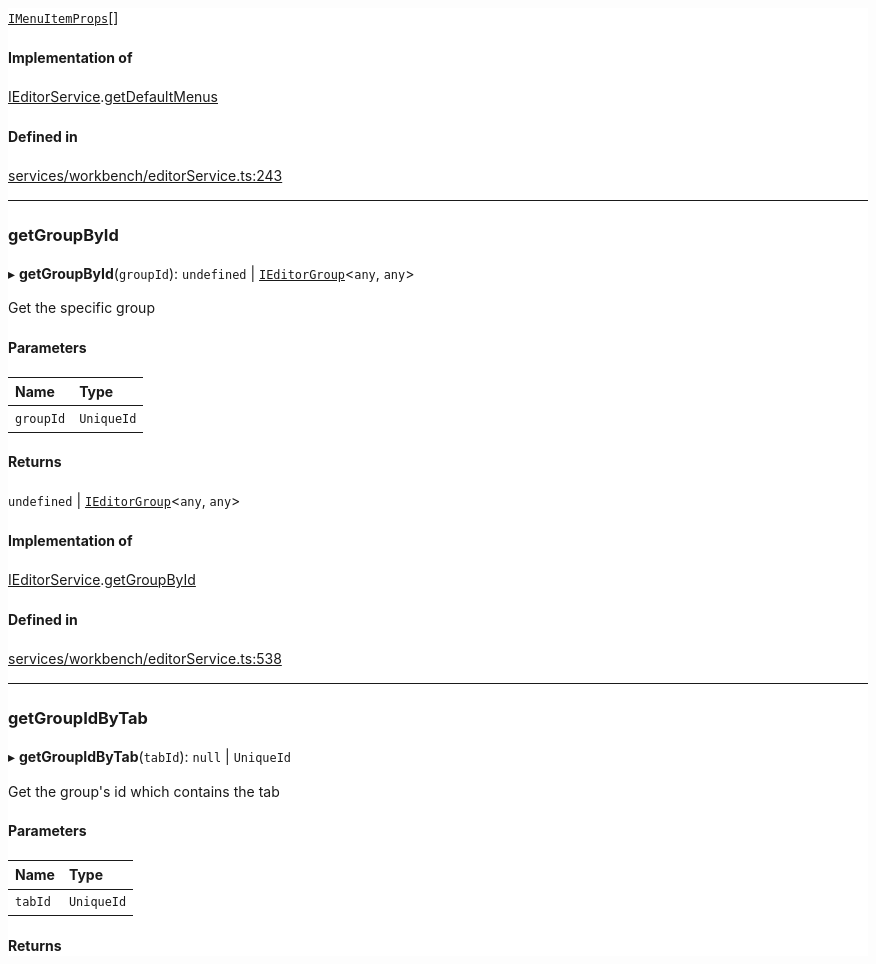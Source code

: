 [`IMenuItemProps`](../interfaces/molecule.component.IMenuItemProps)[]

#### Implementation of

[IEditorService](../interfaces/molecule.IEditorService).[getDefaultMenus](../interfaces/molecule.IEditorService#getdefaultmenus)

#### Defined in

[services/workbench/editorService.ts:243](https://github.com/DTStack/molecule/blob/3e6bc450/src/services/workbench/editorService.ts#L243)

---

### getGroupById

▸ **getGroupById**(`groupId`): `undefined` \| [`IEditorGroup`](../interfaces/molecule.model.IEditorGroup)<`any`, `any`\>

Get the specific group

#### Parameters

| Name      | Type       |
| :-------- | :--------- |
| `groupId` | `UniqueId` |

#### Returns

`undefined` \| [`IEditorGroup`](../interfaces/molecule.model.IEditorGroup)<`any`, `any`\>

#### Implementation of

[IEditorService](../interfaces/molecule.IEditorService).[getGroupById](../interfaces/molecule.IEditorService#getgroupbyid)

#### Defined in

[services/workbench/editorService.ts:538](https://github.com/DTStack/molecule/blob/3e6bc450/src/services/workbench/editorService.ts#L538)

---

### getGroupIdByTab

▸ **getGroupIdByTab**(`tabId`): `null` \| `UniqueId`

Get the group's id which contains the tab

#### Parameters

| Name    | Type       |
| :------ | :--------- |
| `tabId` | `UniqueId` |

#### Returns
